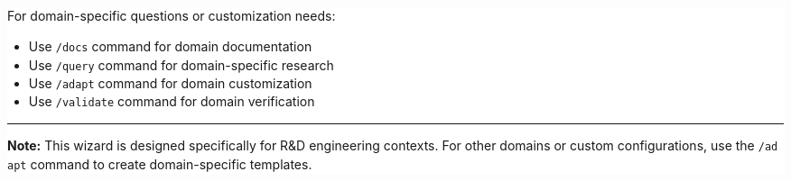 For domain-specific questions or customization needs:
- Use `/docs` command for domain documentation
- Use `/query` command for domain-specific research
- Use `/adapt` command for domain customization
- Use `/validate` command for domain verification

---

**Note:** This wizard is designed specifically for R&D engineering contexts. For other domains or custom configurations, use the `/adapt` command to create domain-specific templates.
